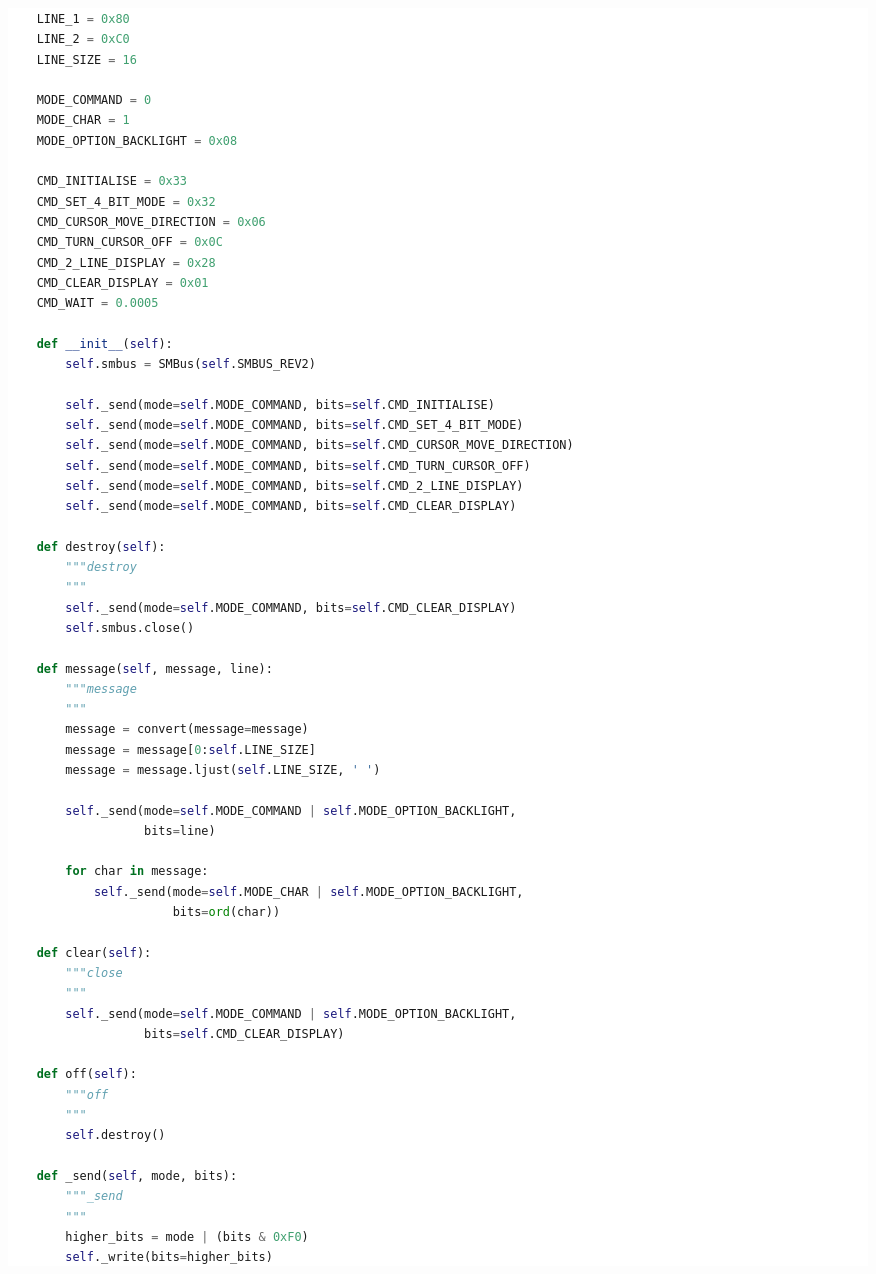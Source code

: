 ```pcf8574t.py
    LINE_1 = 0x80
    LINE_2 = 0xC0
    LINE_SIZE = 16

    MODE_COMMAND = 0
    MODE_CHAR = 1
    MODE_OPTION_BACKLIGHT = 0x08

    CMD_INITIALISE = 0x33
    CMD_SET_4_BIT_MODE = 0x32
    CMD_CURSOR_MOVE_DIRECTION = 0x06
    CMD_TURN_CURSOR_OFF = 0x0C
    CMD_2_LINE_DISPLAY = 0x28
    CMD_CLEAR_DISPLAY = 0x01
    CMD_WAIT = 0.0005

    def __init__(self):
        self.smbus = SMBus(self.SMBUS_REV2)

        self._send(mode=self.MODE_COMMAND, bits=self.CMD_INITIALISE)
        self._send(mode=self.MODE_COMMAND, bits=self.CMD_SET_4_BIT_MODE)
        self._send(mode=self.MODE_COMMAND, bits=self.CMD_CURSOR_MOVE_DIRECTION)
        self._send(mode=self.MODE_COMMAND, bits=self.CMD_TURN_CURSOR_OFF)
        self._send(mode=self.MODE_COMMAND, bits=self.CMD_2_LINE_DISPLAY)
        self._send(mode=self.MODE_COMMAND, bits=self.CMD_CLEAR_DISPLAY)

    def destroy(self):
        """destroy
        """
        self._send(mode=self.MODE_COMMAND, bits=self.CMD_CLEAR_DISPLAY)
        self.smbus.close()

    def message(self, message, line):
        """message
        """
        message = convert(message=message)
        message = message[0:self.LINE_SIZE]
        message = message.ljust(self.LINE_SIZE, ' ')

        self._send(mode=self.MODE_COMMAND | self.MODE_OPTION_BACKLIGHT,
                   bits=line)

        for char in message:
            self._send(mode=self.MODE_CHAR | self.MODE_OPTION_BACKLIGHT,
                       bits=ord(char))

    def clear(self):
        """close
        """
        self._send(mode=self.MODE_COMMAND | self.MODE_OPTION_BACKLIGHT,
                   bits=self.CMD_CLEAR_DISPLAY)

    def off(self):
        """off
        """
        self.destroy()

    def _send(self, mode, bits):
        """_send
        """
        higher_bits = mode | (bits & 0xF0)
        self._write(bits=higher_bits)

```